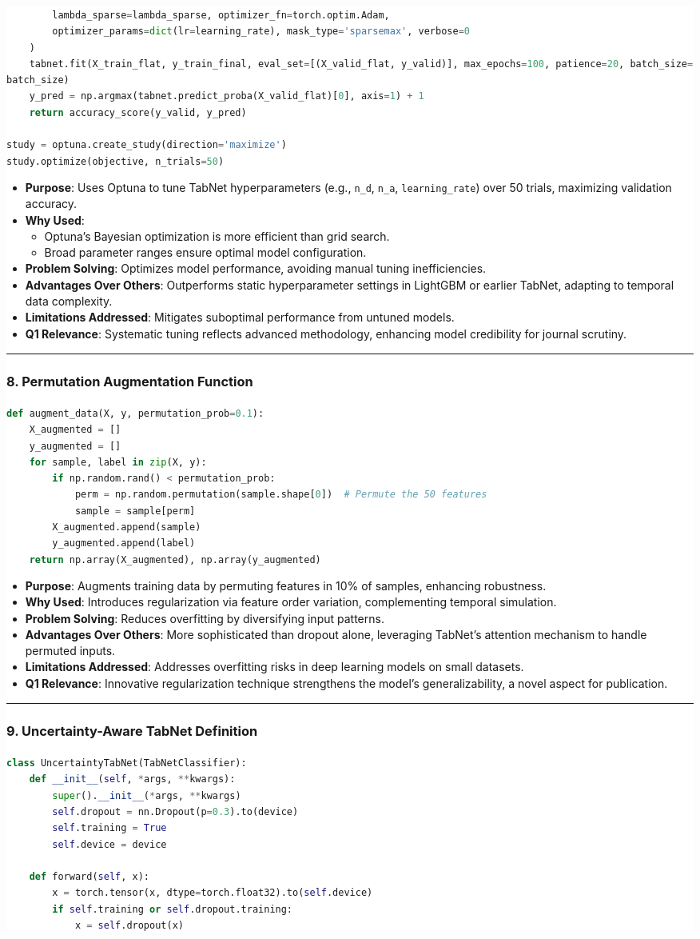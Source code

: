 ```python
        lambda_sparse=lambda_sparse, optimizer_fn=torch.optim.Adam,
        optimizer_params=dict(lr=learning_rate), mask_type='sparsemax', verbose=0
    )
    tabnet.fit(X_train_flat, y_train_final, eval_set=[(X_valid_flat, y_valid)], max_epochs=100, patience=20, batch_size=batch_size)
    y_pred = np.argmax(tabnet.predict_proba(X_valid_flat)[0], axis=1) + 1
    return accuracy_score(y_valid, y_pred)

study = optuna.create_study(direction='maximize')
study.optimize(objective, n_trials=50)
```
- **Purpose**: Uses Optuna to tune TabNet hyperparameters (e.g., `n_d`, `n_a`, `learning_rate`) over 50 trials, maximizing validation accuracy.
- **Why Used**: 
  - Optuna’s Bayesian optimization is more efficient than grid search.
  - Broad parameter ranges ensure optimal model configuration.
- **Problem Solving**: Optimizes model performance, avoiding manual tuning inefficiencies.
- **Advantages Over Others**: Outperforms static hyperparameter settings in LightGBM or earlier TabNet, adapting to temporal data complexity.
- **Limitations Addressed**: Mitigates suboptimal performance from untuned models.
- **Q1 Relevance**: Systematic tuning reflects advanced methodology, enhancing model credibility for journal scrutiny.

---

### 8. **Permutation Augmentation Function**
```python
def augment_data(X, y, permutation_prob=0.1):
    X_augmented = []
    y_augmented = []
    for sample, label in zip(X, y):
        if np.random.rand() < permutation_prob:
            perm = np.random.permutation(sample.shape[0])  # Permute the 50 features
            sample = sample[perm]
        X_augmented.append(sample)
        y_augmented.append(label)
    return np.array(X_augmented), np.array(y_augmented)
```
- **Purpose**: Augments training data by permuting features in 10% of samples, enhancing robustness.
- **Why Used**: Introduces regularization via feature order variation, complementing temporal simulation.
- **Problem Solving**: Reduces overfitting by diversifying input patterns.
- **Advantages Over Others**: More sophisticated than dropout alone, leveraging TabNet’s attention mechanism to handle permuted inputs.
- **Limitations Addressed**: Addresses overfitting risks in deep learning models on small datasets.
- **Q1 Relevance**: Innovative regularization technique strengthens the model’s generalizability, a novel aspect for publication.

---

### 9. **Uncertainty-Aware TabNet Definition**
```python
class UncertaintyTabNet(TabNetClassifier):
    def __init__(self, *args, **kwargs):
        super().__init__(*args, **kwargs)
        self.dropout = nn.Dropout(p=0.3).to(device)
        self.training = True
        self.device = device

    def forward(self, x):
        x = torch.tensor(x, dtype=torch.float32).to(self.device)
        if self.training or self.dropout.training:
            x = self.dropout(x)
```